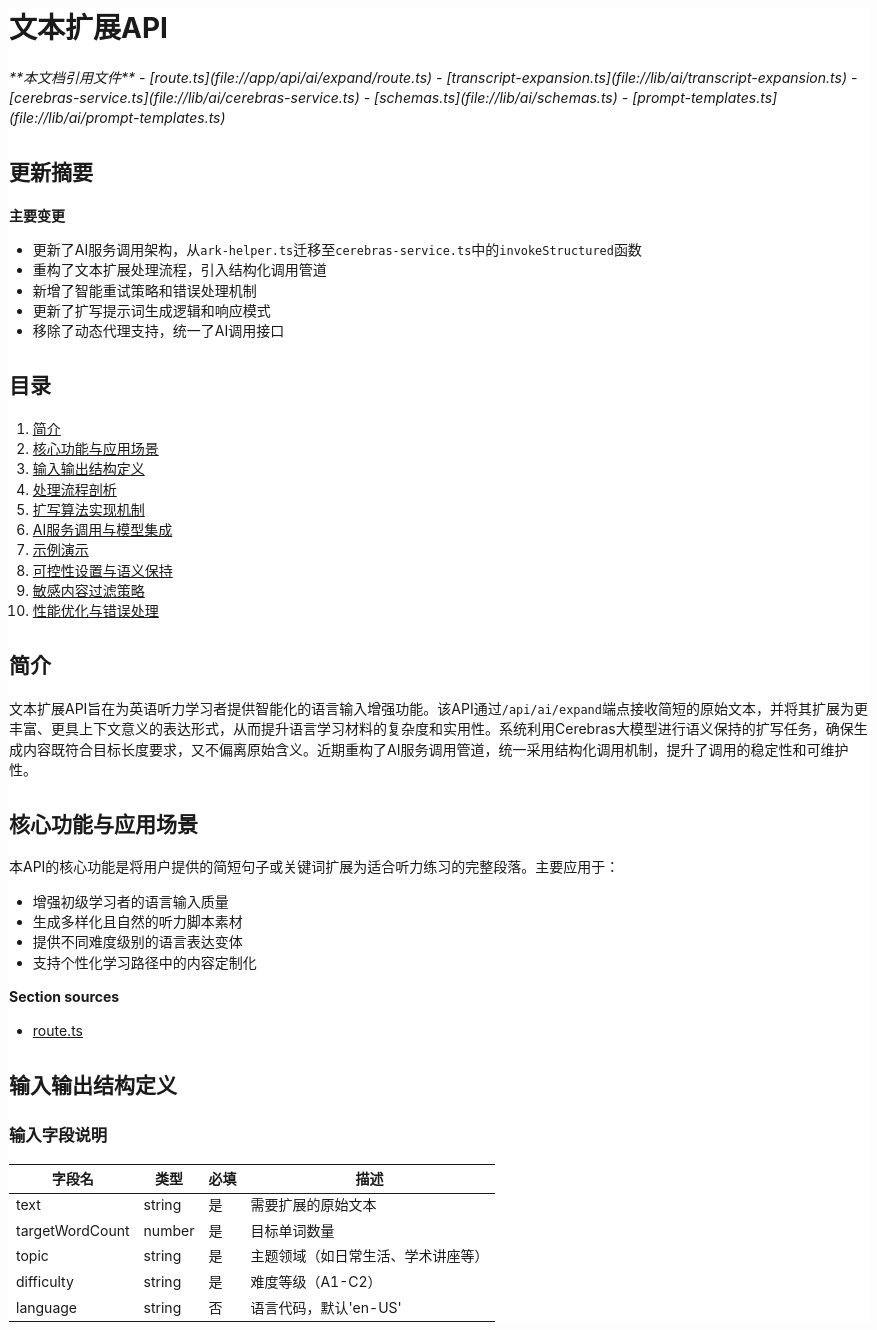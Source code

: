 # 文本扩展API

<cite>
**本文档引用文件**   
- [route.ts](file://app/api/ai/expand/route.ts)
- [transcript-expansion.ts](file://lib/ai/transcript-expansion.ts)
- [cerebras-service.ts](file://lib/ai/cerebras-service.ts)
- [schemas.ts](file://lib/ai/schemas.ts)
- [prompt-templates.ts](file://lib/ai/prompt-templates.ts)
</cite>

## 更新摘要
**主要变更**   
- 更新了AI服务调用架构，从`ark-helper.ts`迁移至`cerebras-service.ts`中的`invokeStructured`函数
- 重构了文本扩展处理流程，引入结构化调用管道
- 新增了智能重试策略和错误处理机制
- 更新了扩写提示词生成逻辑和响应模式
- 移除了动态代理支持，统一了AI调用接口

## 目录
1. [简介](#简介)
2. [核心功能与应用场景](#核心功能与应用场景)
3. [输入输出结构定义](#输入输出结构定义)
4. [处理流程剖析](#处理流程剖析)
5. [扩写算法实现机制](#扩写算法实现机制)
6. [AI服务调用与模型集成](#ai服务调用与模型集成)
7. [示例演示](#示例演示)
8. [可控性设置与语义保持](#可控性设置与语义保持)
9. [敏感内容过滤策略](#敏感内容过滤策略)
10. [性能优化与错误处理](#性能优化与错误处理)

## 简介
文本扩展API旨在为英语听力学习者提供智能化的语言输入增强功能。该API通过`/api/ai/expand`端点接收简短的原始文本，并将其扩展为更丰富、更具上下文意义的表达形式，从而提升语言学习材料的复杂度和实用性。系统利用Cerebras大模型进行语义保持的扩写任务，确保生成内容既符合目标长度要求，又不偏离原始含义。近期重构了AI服务调用管道，统一采用结构化调用机制，提升了调用的稳定性和可维护性。

## 核心功能与应用场景
本API的核心功能是将用户提供的简短句子或关键词扩展为适合听力练习的完整段落。主要应用于：
- 增强初级学习者的语言输入质量
- 生成多样化且自然的听力脚本素材
- 提供不同难度级别的语言表达变体
- 支持个性化学习路径中的内容定制化

**Section sources**
- [route.ts](file://app/api/ai/expand/route.ts#L1-L38)

## 输入输出结构定义
### 输入字段说明
| 字段名 | 类型 | 必填 | 描述 |
|-------|------|------|------|
| text | string | 是 | 需要扩展的原始文本 |
| targetWordCount | number | 是 | 目标单词数量 |
| topic | string | 是 | 主题领域（如日常生活、学术讲座等） |
| difficulty | string | 是 | 难度等级（A1-C2） |
| language | string | 否 | 语言代码，默认'en-US' |